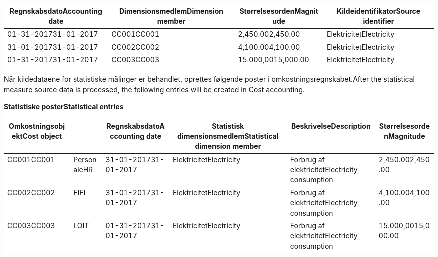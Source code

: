 | <span data-ttu-id="b2e57-445">Regnskabsdato</span><span class="sxs-lookup"><span data-stu-id="b2e57-445">Accounting date</span></span> | <span data-ttu-id="b2e57-446">Dimensionsmedlem</span><span class="sxs-lookup"><span data-stu-id="b2e57-446">Dimension member</span></span> | <span data-ttu-id="b2e57-447">Størrelsesorden</span><span class="sxs-lookup"><span data-stu-id="b2e57-447">Magnitude</span></span> | <span data-ttu-id="b2e57-448">Kildeidentifikator</span><span class="sxs-lookup"><span data-stu-id="b2e57-448">Source identifier</span></span> |
|-----------------|------------------|-----------|-------------------|
| <span data-ttu-id="b2e57-449">01-31-2017</span><span class="sxs-lookup"><span data-stu-id="b2e57-449">31-01-2017</span></span>      | <span data-ttu-id="b2e57-450">CC001</span><span class="sxs-lookup"><span data-stu-id="b2e57-450">CC001</span></span>            | <span data-ttu-id="b2e57-451">2,450.00</span><span class="sxs-lookup"><span data-stu-id="b2e57-451">2,450.00</span></span>  | <span data-ttu-id="b2e57-452">Elektricitet</span><span class="sxs-lookup"><span data-stu-id="b2e57-452">Electricity</span></span>       |
| <span data-ttu-id="b2e57-453">31-01-2017</span><span class="sxs-lookup"><span data-stu-id="b2e57-453">31-01-2017</span></span>      | <span data-ttu-id="b2e57-454">CC002</span><span class="sxs-lookup"><span data-stu-id="b2e57-454">CC002</span></span>            | <span data-ttu-id="b2e57-455">4,100.00</span><span class="sxs-lookup"><span data-stu-id="b2e57-455">4,100.00</span></span>  | <span data-ttu-id="b2e57-456">Elektricitet</span><span class="sxs-lookup"><span data-stu-id="b2e57-456">Electricity</span></span>       |
| <span data-ttu-id="b2e57-457">01-31-2017</span><span class="sxs-lookup"><span data-stu-id="b2e57-457">31-01-2017</span></span>      | <span data-ttu-id="b2e57-458">CC003</span><span class="sxs-lookup"><span data-stu-id="b2e57-458">CC003</span></span>            | <span data-ttu-id="b2e57-459">15.000,00</span><span class="sxs-lookup"><span data-stu-id="b2e57-459">15,000.00</span></span> | <span data-ttu-id="b2e57-460">Elektricitet</span><span class="sxs-lookup"><span data-stu-id="b2e57-460">Electricity</span></span>       |

<span data-ttu-id="b2e57-461">Når kildedataene for statistiske målinger er behandlet, oprettes følgende poster i omkostningsregnskabet.</span><span class="sxs-lookup"><span data-stu-id="b2e57-461">After the statistical measure source data is processed, the following entries will be created in Cost accounting.</span></span>

<span data-ttu-id="b2e57-462">**Statistiske poster**</span><span class="sxs-lookup"><span data-stu-id="b2e57-462">**Statistical entries**</span></span>

| <span data-ttu-id="b2e57-463">Omkostningsobjekt</span><span class="sxs-lookup"><span data-stu-id="b2e57-463">Cost object</span></span> |    | <span data-ttu-id="b2e57-464">Regnskabsdato</span><span class="sxs-lookup"><span data-stu-id="b2e57-464">Accounting date</span></span> | <span data-ttu-id="b2e57-465">Statistisk dimensionsmedlem</span><span class="sxs-lookup"><span data-stu-id="b2e57-465">Statistical dimension member</span></span> |    <span data-ttu-id="b2e57-466">Beskrivelse</span><span class="sxs-lookup"><span data-stu-id="b2e57-466">Description</span></span>          | <span data-ttu-id="b2e57-467">Størrelsesorden</span><span class="sxs-lookup"><span data-stu-id="b2e57-467">Magnitude</span></span> |
|-------------|----|-----------------|------------------------------|-------------------------|-----------|
| <span data-ttu-id="b2e57-468">CC001</span><span class="sxs-lookup"><span data-stu-id="b2e57-468">CC001</span></span>       | <span data-ttu-id="b2e57-469">Personale</span><span class="sxs-lookup"><span data-stu-id="b2e57-469">HR</span></span> | <span data-ttu-id="b2e57-470">31-01-2017</span><span class="sxs-lookup"><span data-stu-id="b2e57-470">31-01-2017</span></span>      | <span data-ttu-id="b2e57-471">Elektricitet</span><span class="sxs-lookup"><span data-stu-id="b2e57-471">Electricity</span></span>                  | <span data-ttu-id="b2e57-472">Forbrug af elektricitet</span><span class="sxs-lookup"><span data-stu-id="b2e57-472">Electricity consumption</span></span> | <span data-ttu-id="b2e57-473">2,450.00</span><span class="sxs-lookup"><span data-stu-id="b2e57-473">2,450.00</span></span>  |
| <span data-ttu-id="b2e57-474">CC002</span><span class="sxs-lookup"><span data-stu-id="b2e57-474">CC002</span></span>       | <span data-ttu-id="b2e57-475">FI</span><span class="sxs-lookup"><span data-stu-id="b2e57-475">FI</span></span> | <span data-ttu-id="b2e57-476">31-01-2017</span><span class="sxs-lookup"><span data-stu-id="b2e57-476">31-01-2017</span></span>      | <span data-ttu-id="b2e57-477">Elektricitet</span><span class="sxs-lookup"><span data-stu-id="b2e57-477">Electricity</span></span>                  | <span data-ttu-id="b2e57-478">Forbrug af elektricitet</span><span class="sxs-lookup"><span data-stu-id="b2e57-478">Electricity consumption</span></span> | <span data-ttu-id="b2e57-479">4,100.00</span><span class="sxs-lookup"><span data-stu-id="b2e57-479">4,100.00</span></span>  |
| <span data-ttu-id="b2e57-480">CC003</span><span class="sxs-lookup"><span data-stu-id="b2e57-480">CC003</span></span>       | <span data-ttu-id="b2e57-481">LO</span><span class="sxs-lookup"><span data-stu-id="b2e57-481">IT</span></span> | <span data-ttu-id="b2e57-482">01-31-2017</span><span class="sxs-lookup"><span data-stu-id="b2e57-482">31-01-2017</span></span>      | <span data-ttu-id="b2e57-483">Elektricitet</span><span class="sxs-lookup"><span data-stu-id="b2e57-483">Electricity</span></span>                  | <span data-ttu-id="b2e57-484">Forbrug af elektricitet</span><span class="sxs-lookup"><span data-stu-id="b2e57-484">Electricity consumption</span></span> | <span data-ttu-id="b2e57-485">15.000,00</span><span class="sxs-lookup"><span data-stu-id="b2e57-485">15,000.00</span></span> |

